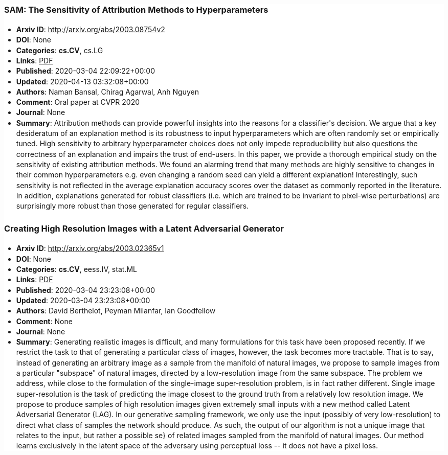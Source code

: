 

### SAM: The Sensitivity of Attribution Methods to Hyperparameters
- **Arxiv ID**: http://arxiv.org/abs/2003.08754v2
- **DOI**: None
- **Categories**: **cs.CV**, cs.LG
- **Links**: [PDF](http://arxiv.org/pdf/2003.08754v2)
- **Published**: 2020-03-04 22:09:22+00:00
- **Updated**: 2020-04-13 03:32:08+00:00
- **Authors**: Naman Bansal, Chirag Agarwal, Anh Nguyen
- **Comment**: Oral paper at CVPR 2020
- **Journal**: None
- **Summary**: Attribution methods can provide powerful insights into the reasons for a classifier's decision. We argue that a key desideratum of an explanation method is its robustness to input hyperparameters which are often randomly set or empirically tuned. High sensitivity to arbitrary hyperparameter choices does not only impede reproducibility but also questions the correctness of an explanation and impairs the trust of end-users. In this paper, we provide a thorough empirical study on the sensitivity of existing attribution methods. We found an alarming trend that many methods are highly sensitive to changes in their common hyperparameters e.g. even changing a random seed can yield a different explanation! Interestingly, such sensitivity is not reflected in the average explanation accuracy scores over the dataset as commonly reported in the literature. In addition, explanations generated for robust classifiers (i.e. which are trained to be invariant to pixel-wise perturbations) are surprisingly more robust than those generated for regular classifiers.



### Creating High Resolution Images with a Latent Adversarial Generator
- **Arxiv ID**: http://arxiv.org/abs/2003.02365v1
- **DOI**: None
- **Categories**: **cs.CV**, eess.IV, stat.ML
- **Links**: [PDF](http://arxiv.org/pdf/2003.02365v1)
- **Published**: 2020-03-04 23:23:08+00:00
- **Updated**: 2020-03-04 23:23:08+00:00
- **Authors**: David Berthelot, Peyman Milanfar, Ian Goodfellow
- **Comment**: None
- **Journal**: None
- **Summary**: Generating realistic images is difficult, and many formulations for this task have been proposed recently. If we restrict the task to that of generating a particular class of images, however, the task becomes more tractable. That is to say, instead of generating an arbitrary image as a sample from the manifold of natural images, we propose to sample images from a particular "subspace" of natural images, directed by a low-resolution image from the same subspace. The problem we address, while close to the formulation of the single-image super-resolution problem, is in fact rather different. Single image super-resolution is the task of predicting the image closest to the ground truth from a relatively low resolution image. We propose to produce samples of high resolution images given extremely small inputs with a new method called Latent Adversarial Generator (LAG). In our generative sampling framework, we only use the input (possibly of very low-resolution) to direct what class of samples the network should produce. As such, the output of our algorithm is not a unique image that relates to the input, but rather a possible se} of related images sampled from the manifold of natural images. Our method learns exclusively in the latent space of the adversary using perceptual loss -- it does not have a pixel loss.
